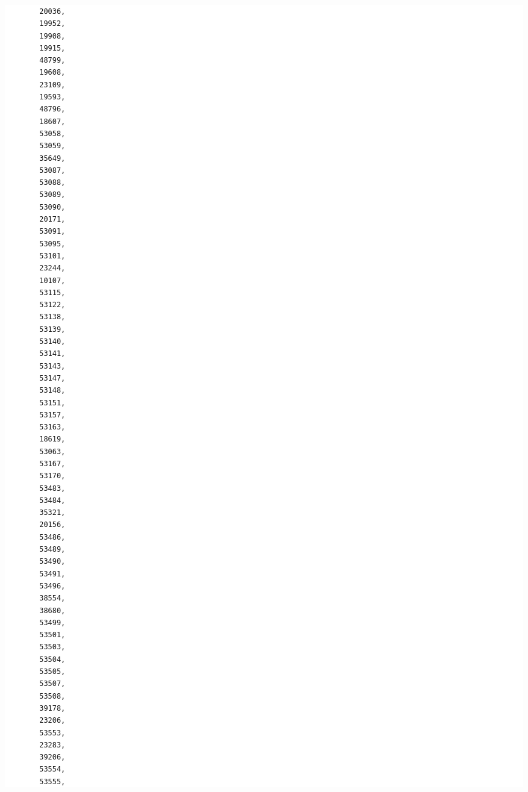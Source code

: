            20036, 
            19952, 
            19908, 
            19915, 
            48799, 
            19608, 
            23109, 
            19593, 
            48796, 
            18607, 
            53058, 
            53059, 
            35649, 
            53087, 
            53088, 
            53089, 
            53090, 
            20171, 
            53091, 
            53095, 
            53101, 
            23244, 
            10107, 
            53115, 
            53122, 
            53138, 
            53139, 
            53140, 
            53141, 
            53143, 
            53147, 
            53148, 
            53151, 
            53157, 
            53163, 
            18619, 
            53063, 
            53167, 
            53170, 
            53483, 
            53484, 
            35321, 
            20156, 
            53486, 
            53489, 
            53490, 
            53491, 
            53496, 
            38554, 
            38680, 
            53499, 
            53501, 
            53503, 
            53504, 
            53505, 
            53507, 
            53508, 
            39178, 
            23206, 
            53553, 
            23283, 
            39206, 
            53554, 
            53555, 